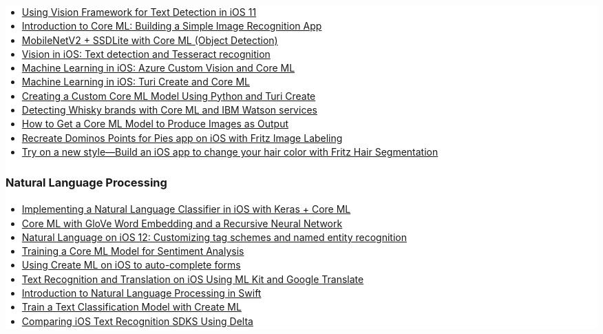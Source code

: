 * [Using Vision Framework for Text Detection in iOS 11](https://www.appcoda.com/vision-framework-introduction/)
* [Introduction to Core ML: Building a Simple Image Recognition App](https://www.appcoda.com/coreml-introduction/)
* [MobileNetV2 + SSDLite with Core ML (Object Detection)](https://machinethink.net/blog/mobilenet-ssdlite-coreml/)
* [Vision in iOS: Text detection and Tesseract recognition](https://medium.com/flawless-app-stories/vision-in-ios-text-detection-and-tesseract-recognition-26bbcd735d8f)
* [Machine Learning in iOS: Azure Custom Vision and Core ML](https://medium.com/flawless-app-stories/machine-learning-in-ios-azure-custom-vision-and-coreml-645e93f35eee)
* [Machine Learning in iOS: Turi Create and Core ML](https://medium.com/flawless-app-stories/machine-learning-in-ios-turi-create-and-coreml-5ddce0dc8e26)
* [Creating a Custom Core ML Model Using Python and Turi Create](https://www.appcoda.com/core-ml-model-with-python/)
* [Detecting Whisky brands with Core ML and IBM Watson services](https://martinmitrevski.com/2018/04/14/detecting-whisky-brands-with-core-ml-and-ibm-watson-services/)
* [How to Get a Core ML Model to Produce Images as Output](https://cutecoder.org/programming/core-ml-image-output/)
* [Recreate Dominos Points for Pies app on iOS with Fritz Image Labeling](https://heartbeat.fritz.ai/recreate-dominos-points-for-pies-app-on-ios-with-fritz-image-labeling-2ed23398e1c2)
* [Try on a new style—Build an iOS app to change your hair color with Fritz Hair Segmentation](https://heartbeat.fritz.ai/try-on-a-new-style-build-an-ios-app-to-change-your-hair-color-with-fritz-hair-segmentation-177324b077b3)

### Natural Language Processing
* [Implementing a Natural Language Classifier in iOS with Keras + Core ML](https://heartbeat.fritz.ai/implementing-a-natural-language-classifier-in-ios-with-keras-core-ml-358f114c0b51?utm_source=github.com&utm_campaign=awesome_mobile_machine_learning)
* [Core ML with GloVe Word Embedding and a Recursive Neural Network](https://heartbeat.fritz.ai/coreml-with-glove-word-embedding-and-recursive-neural-network-part-2-d72c1a66b028?utm_source=github.com&utm_campaign=awesome_mobile_machine_learning)
* [Natural Language on iOS 12: Customizing tag schemes and named entity recognition](https://heartbeat.fritz.ai/natural-language-in-ios-12-customizing-tag-schemes-and-named-entity-recognition-caf2da388a9f?utm_source=github.com&utm_campaign=awesome_mobile_machine_learning)
* [Training a Core ML Model for Sentiment Analysis](https://heartbeat.fritz.ai/training-a-sentiment-analysis-core-ml-model-28823b21322c?utm_source=github.com&utm_campaign=awesome_mobile_machine_learning)
* [Using Create ML on iOS to auto-complete forms](https://heartbeat.fritz.ai/saved-you-a-click-auto-completing-forms-on-ios-with-createml-a50db9995932?utm_source=github.com&utm_campaign=awesome_mobile_machine_learning)
* [Text Recognition and Translation on iOS Using ML Kit and Google Translate](https://heartbeat.fritz.ai/text-recognition-and-translation-on-ios-using-ml-kit-and-google-translate-5b24440906db?utm_source=github.com&utm_campaign=awesome_mobile_machine_learning)
* [Introduction to Natural Language Processing in Swift](https://www.appcoda.com/natural-language-processing-swift/)
* [Train a Text Classification Model with Create ML](https://code.tutsplus.com/articles/train-a-text-classification-model-with-create-ml--cms-32030)
* [Comparing iOS Text Recognition SDKS Using Delta](https://heartbeat.fritz.ai/comparing-on-device-text-recognition-ocr-sdks-24f8a0423461?utm_source=github.com&utm_campaign=awesome_mobile_machine_learning)
